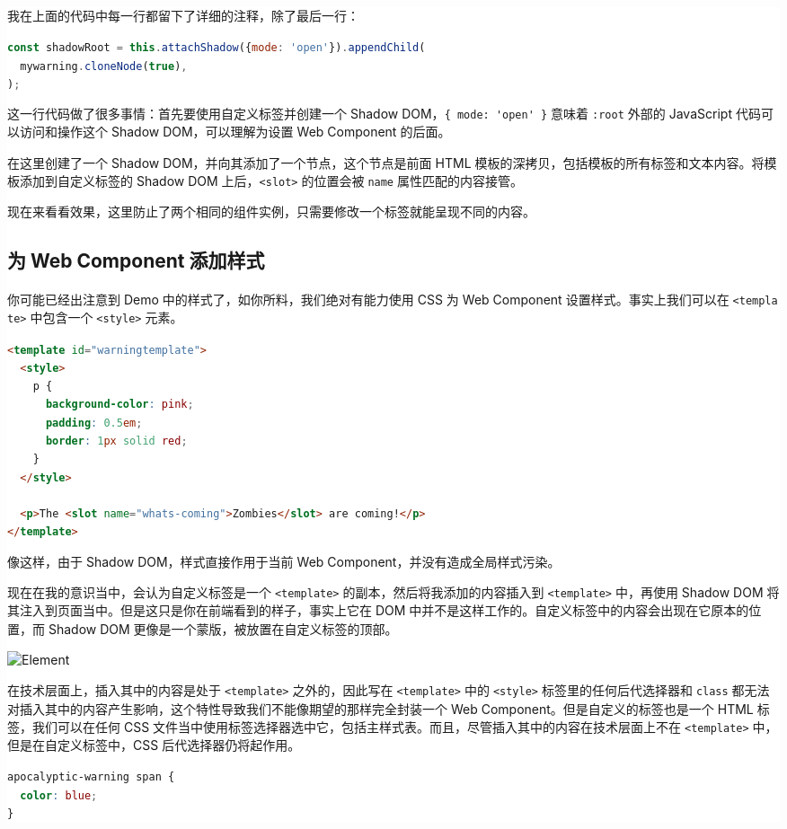 我在上面的代码中每一行都留下了详细的注释，除了最后一行：

```js
const shadowRoot = this.attachShadow({mode: 'open'}).appendChild(
  mywarning.cloneNode(true),
);
```

这一行代码做了很多事情：首先要使用自定义标签并创建一个 Shadow DOM，`{ mode: 'open' }` 意味着 `:root` 外部的 JavaScript 代码可以访问和操作这个 Shadow DOM，可以理解为设置 Web Component 的后面。

在这里创建了一个 Shadow DOM，并向其添加了一个节点，这个节点是前面 HTML 模板的深拷贝，包括模板的所有标签和文本内容。将模板添加到自定义标签的 Shadow DOM 上后，`<slot>` 的位置会被 `name` 属性匹配的内容接管。

现在来看看效果，这里防止了两个相同的组件实例，只需要修改一个标签就能呈现不同的内容。

<iframe height="265" style={{ width: '100%' }} scrolling="no" title="The ______ Are Coming!" src="https://codepen.io/undeadinstitute/embed/qBavGXX?height=265&theme-id=dark&default-tab=html,result" frameBorder="no" loading="lazy" allowtransparency="true" allowFullScreen={true}>
  See the Pen <a href='https://codepen.io/undeadinstitute/pen/qBavGXX'>The ______ Are Coming!</a> by Undead Institute
  (<a href='https://codepen.io/undeadinstitute'>@undeadinstitute</a>) on <a href='https://codepen.io'>CodePen</a>.
</iframe>

## 为 Web Component 添加样式

你可能已经出注意到 Demo 中的样式了，如你所料，我们绝对有能力使用 CSS 为 Web Component 设置样式。事实上我们可以在 `<template>` 中包含一个 `<style>` 元素。

```html
<template id="warningtemplate">
  <style>
    p {
      background-color: pink;
      padding: 0.5em;
      border: 1px solid red;
    }
  </style>

  <p>The <slot name="whats-coming">Zombies</slot> are coming!</p>
</template>
```

像这样，由于 Shadow DOM，样式直接作用于当前 Web Component，并没有造成全局样式污染。

现在在我的意识当中，会认为自定义标签是一个 `<template>` 的副本，然后将我添加的内容插入到 `<template>` 中，再使用 Shadow DOM 将其注入到页面当中。但是这只是你在前端看到的样子，事实上它在 DOM 中并不是这样工作的。自定义标签中的内容会出现在它原本的位置，而 Shadow DOM 更像是一个蒙版，被放置在自定义标签的顶部。

![Element](http://cdn.jack-wjq.cn/PicGo/image-20210309200921512.png)

在技术层面上，插入其中的内容是处于 `<template>` 之外的，因此写在 `<template>` 中的 `<style>` 标签里的任何后代选择器和 `class` 都无法对插入其中的内容产生影响，这个特性导致我们不能像期望的那样完全封装一个 Web Component。但是自定义的标签也是一个 HTML 标签，我们可以在任何 CSS 文件当中使用标签选择器选中它，包括主样式表。而且，尽管插入其中的内容在技术层面上不在 `<template>` 中，但是在自定义标签中，CSS 后代选择器仍将起作用。

```css
apocalyptic-warning span {
  color: blue;
}
```
